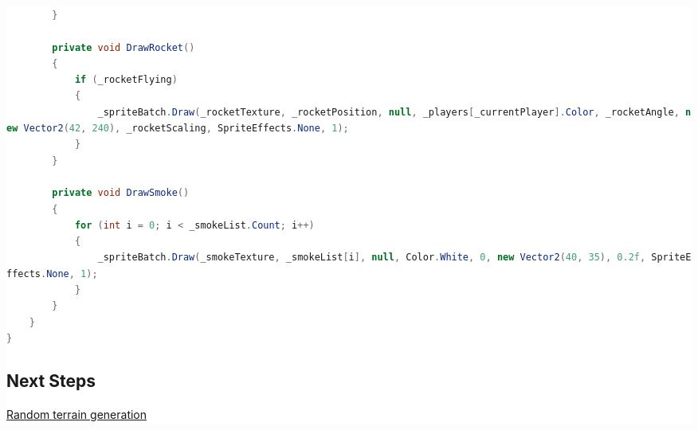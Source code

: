 ```csharp
        }

        private void DrawRocket()
        {
            if (_rocketFlying)
            {
                _spriteBatch.Draw(_rocketTexture, _rocketPosition, null, _players[_currentPlayer].Color, _rocketAngle, new Vector2(42, 240), _rocketScaling, SpriteEffects.None, 1);
            }
        }

        private void DrawSmoke()
        {
            for (int i = 0; i < _smokeList.Count; i++)
            {
                _spriteBatch.Draw(_smokeTexture, _smokeList[i], null, Color.White, 0, new Vector2(40, 35), 0.2f, SpriteEffects.None, 1);
            }
        }
    }
}
```

## Next Steps

[Random terrain generation](Riemers2DXNA12randomterrain)
